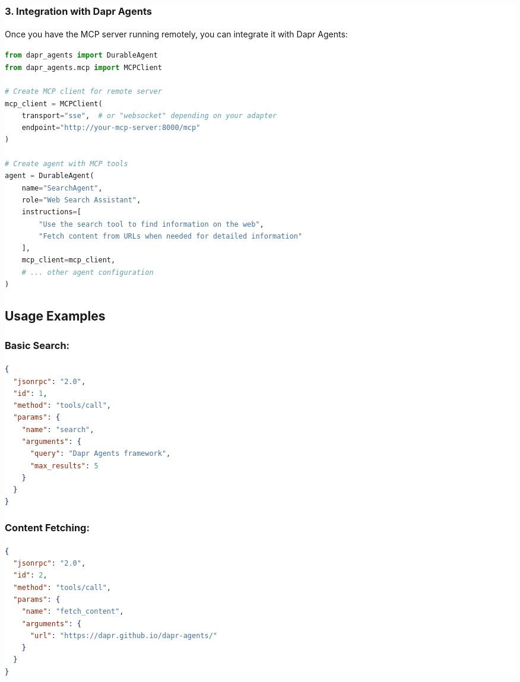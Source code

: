 ### 3. Integration with Dapr Agents

Once you have the MCP server running remotely, you can integrate it with Dapr Agents:

```python
from dapr_agents import DurableAgent
from dapr_agents.mcp import MCPClient

# Create MCP client for remote server
mcp_client = MCPClient(
    transport="sse",  # or "websocket" depending on your adapter
    endpoint="http://your-mcp-server:8000/mcp"
)

# Create agent with MCP tools
agent = DurableAgent(
    name="SearchAgent",
    role="Web Search Assistant",
    instructions=[
        "Use the search tool to find information on the web",
        "Fetch content from URLs when needed for detailed information"
    ],
    mcp_client=mcp_client,
    # ... other agent configuration
)
```

## Usage Examples

### Basic Search:
```json
{
  "jsonrpc": "2.0",
  "id": 1,
  "method": "tools/call",
  "params": {
    "name": "search",
    "arguments": {
      "query": "Dapr Agents framework",
      "max_results": 5
    }
  }
}
```

### Content Fetching:
```json
{
  "jsonrpc": "2.0",
  "id": 2,
  "method": "tools/call",
  "params": {
    "name": "fetch_content",
    "arguments": {
      "url": "https://dapr.github.io/dapr-agents/"
    }
  }
}
```
